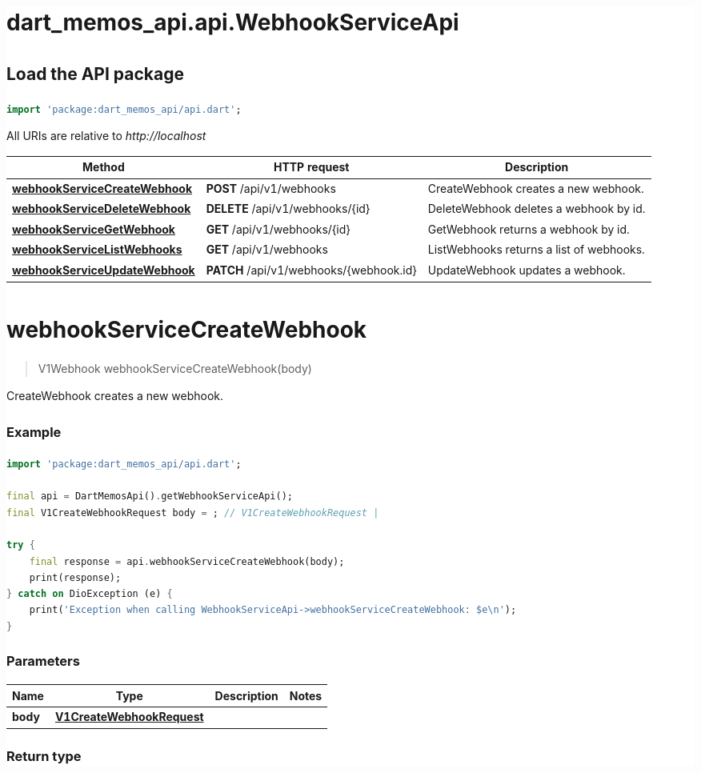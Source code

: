 # dart_memos_api.api.WebhookServiceApi

## Load the API package
```dart
import 'package:dart_memos_api/api.dart';
```

All URIs are relative to *http://localhost*

Method | HTTP request | Description
------------- | ------------- | -------------
[**webhookServiceCreateWebhook**](WebhookServiceApi.md#webhookservicecreatewebhook) | **POST** /api/v1/webhooks | CreateWebhook creates a new webhook.
[**webhookServiceDeleteWebhook**](WebhookServiceApi.md#webhookservicedeletewebhook) | **DELETE** /api/v1/webhooks/{id} | DeleteWebhook deletes a webhook by id.
[**webhookServiceGetWebhook**](WebhookServiceApi.md#webhookservicegetwebhook) | **GET** /api/v1/webhooks/{id} | GetWebhook returns a webhook by id.
[**webhookServiceListWebhooks**](WebhookServiceApi.md#webhookservicelistwebhooks) | **GET** /api/v1/webhooks | ListWebhooks returns a list of webhooks.
[**webhookServiceUpdateWebhook**](WebhookServiceApi.md#webhookserviceupdatewebhook) | **PATCH** /api/v1/webhooks/{webhook.id} | UpdateWebhook updates a webhook.


# **webhookServiceCreateWebhook**
> V1Webhook webhookServiceCreateWebhook(body)

CreateWebhook creates a new webhook.

### Example
```dart
import 'package:dart_memos_api/api.dart';

final api = DartMemosApi().getWebhookServiceApi();
final V1CreateWebhookRequest body = ; // V1CreateWebhookRequest | 

try {
    final response = api.webhookServiceCreateWebhook(body);
    print(response);
} catch on DioException (e) {
    print('Exception when calling WebhookServiceApi->webhookServiceCreateWebhook: $e\n');
}
```

### Parameters

Name | Type | Description  | Notes
------------- | ------------- | ------------- | -------------
 **body** | [**V1CreateWebhookRequest**](V1CreateWebhookRequest.md)|  | 

### Return type
